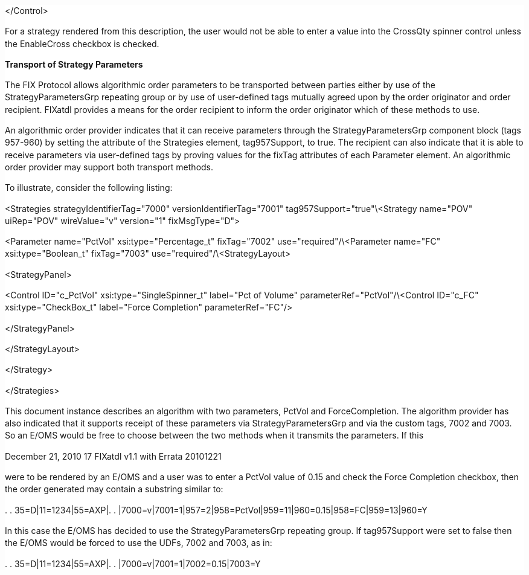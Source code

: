 \</Control\>

For a strategy rendered from this description, the user would not be
able to enter a value into the CrossQty spinner control unless the
EnableCross checkbox is checked.

**Transport of Strategy Parameters**

The FIX Protocol allows algorithmic order parameters to be transported
between parties either by use of the StrategyParametersGrp repeating
group or by use of user-defined tags mutually agreed upon by the order
originator and order recipient. FIXatdl provides a means for the order
recipient to inform the order originator which of these methods to use.

An algorithmic order provider indicates that it can receive parameters
through the StrategyParametersGrp component block (tags 957-960) by
setting the attribute of the Strategies element, tag957Support, to true.
The recipient can also indicate that it is able to receive parameters
via user-defined tags by proving values for the fixTag attributes of
each Parameter element. An algorithmic order provider may support both
transport methods.

To illustrate, consider the following listing:

\<Strategies strategyIdentifierTag=\"7000\"
versionIdentifierTag=\"7001\" tag957Support="true"\\<Strategy
name=\"POV\" uiRep=\"POV\" wireValue=\"v\" version=\"1\"
fixMsgType=\"D\"\>
>
\<Parameter name="PctVol" xsi:type="Percentage\_t" fixTag="7002"
use="required"/\\<Parameter name="FC" xsi:type="Boolean\_t"
fixTag="7003" use="required"/\\<StrategyLayout\>
>
\<StrategyPanel\>
>
\<Control ID="c\_PctVol" xsi:type="SingleSpinner\_t" label="Pct of
Volume" parameterRef="PctVol"/\\<Control ID="c\_FC"
xsi:type="CheckBox\_t" label="Force Completion" parameterRef="FC"/\>
>
\</StrategyPanel\>
>
\</StrategyLayout\>
>
\</Strategy\>

\</Strategies\>

This document instance describes an algorithm with two parameters,
PctVol and ForceCompletion. The algorithm provider has also indicated
that it supports receipt of these parameters via StrategyParametersGrp
and via the custom tags, 7002 and 7003. So an E/OMS would be free to
choose between the two methods when it transmits the parameters. If this

December 21, 2010 17 FIXatdl v1.1 with Errata 20101221

were to be rendered by an E/OMS and a user was to enter a PctVol value
of 0.15 and check the Force Completion checkbox, then the order
generated may contain a substring similar to:
>
. . 35=D\|11=1234\|55=AXP\|. .
\|7000=v\|7001=1\|957=2\|958=PctVol\|959=11\|960=0.15\|958=FC\|959=13\|960=Y
>
In this case the E/OMS has decided to use the StrategyParametersGrp
repeating group. If tag957Support were set to false then the E/OMS
would be forced to use the UDFs, 7002 and 7003, as in:
>
. . 35=D\|11=1234\|55=AXP\|. . \|7000=v\|7001=1\|7002=0.15\|7003=Y
>